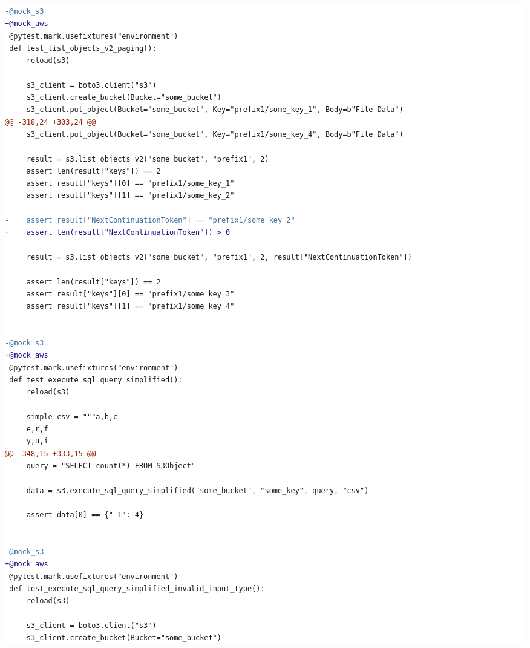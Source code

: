 ```diff
-@mock_s3
+@mock_aws
 @pytest.mark.usefixtures("environment")
 def test_list_objects_v2_paging():
     reload(s3)
 
     s3_client = boto3.client("s3")
     s3_client.create_bucket(Bucket="some_bucket")
     s3_client.put_object(Bucket="some_bucket", Key="prefix1/some_key_1", Body=b"File Data")
@@ -318,24 +303,24 @@
     s3_client.put_object(Bucket="some_bucket", Key="prefix1/some_key_4", Body=b"File Data")
 
     result = s3.list_objects_v2("some_bucket", "prefix1", 2)
     assert len(result["keys"]) == 2
     assert result["keys"][0] == "prefix1/some_key_1"
     assert result["keys"][1] == "prefix1/some_key_2"
 
-    assert result["NextContinuationToken"] == "prefix1/some_key_2"
+    assert len(result["NextContinuationToken"]) > 0
 
     result = s3.list_objects_v2("some_bucket", "prefix1", 2, result["NextContinuationToken"])
 
     assert len(result["keys"]) == 2
     assert result["keys"][0] == "prefix1/some_key_3"
     assert result["keys"][1] == "prefix1/some_key_4"
 
 
-@mock_s3
+@mock_aws
 @pytest.mark.usefixtures("environment")
 def test_execute_sql_query_simplified():
     reload(s3)
 
     simple_csv = """a,b,c
     e,r,f
     y,u,i
@@ -348,15 +333,15 @@
     query = "SELECT count(*) FROM S3Object"
 
     data = s3.execute_sql_query_simplified("some_bucket", "some_key", query, "csv")
 
     assert data[0] == {"_1": 4}
 
 
-@mock_s3
+@mock_aws
 @pytest.mark.usefixtures("environment")
 def test_execute_sql_query_simplified_invalid_input_type():
     reload(s3)
 
     s3_client = boto3.client("s3")
     s3_client.create_bucket(Bucket="some_bucket")
```
